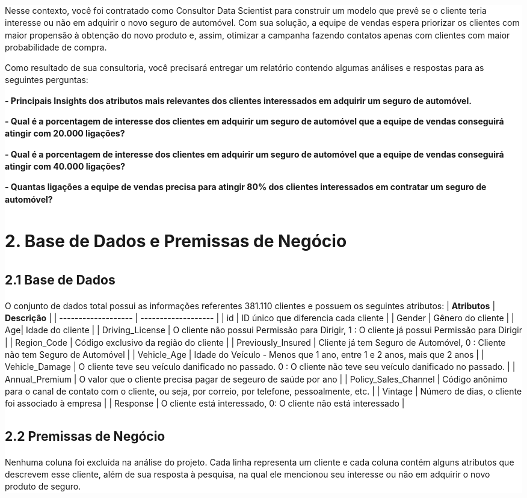 Nesse contexto, você foi contratado como Consultor Data Scientist para construir um modelo que prevê se o cliente teria interesse ou não em adquirir o novo seguro de automóvel. Com sua solução, a equipe de vendas espera priorizar os clientes com maior propensão à obtenção do novo produto e, assim, otimizar a campanha fazendo contatos apenas com clientes com maior probabilidade de compra.

Como resultado de sua consultoria, você precisará entregar um relatório contendo algumas análises e respostas para as seguintes perguntas:

**- Principais Insights dos atributos mais relevantes dos clientes interessados em adquirir um seguro de automóvel.**

**- Qual é a porcentagem de interesse dos clientes em adquirir um seguro de automóvel que a equipe de vendas conseguirá atingir com 20.000 ligações?**

**- Qual é a porcentagem de interesse dos clientes em adquirir um seguro de automóvel que a equipe de vendas conseguirá atingir com 40.000 ligações?**

**- Quantas ligações a equipe de vendas precisa para atingir 80% dos clientes interessados em contratar um seguro de automóvel?**

# 2. Base de Dados e Premissas de Negócio
## 2.1 Base de Dados
O conjunto de dados total possui as informações referentes 381.110 clientes e possuem os seguintes atributos:
| **Atributos** |  **Descrição**  |
| ------------------- | ------------------- |
| id | ID único que diferencia cada cliente |
| Gender |  Gênero do cliente |
| Age|  Idade do cliente |
| Driving_License |  O cliente não possui Permissão para Dirigir, 1 : O cliente já possui Permissão para Dirigir |
| Region_Code |  Código exclusivo da região do cliente |
| Previously_Insured |  Cliente já tem Seguro de Automóvel, 0 : Cliente não tem Seguro de Automóvel |
| Vehicle_Age |  Idade do Veículo - Menos que 1 ano, entre 1 e 2 anos, mais que 2 anos |
| Vehicle_Damage |  O cliente teve seu veículo danificado no passado. 0 : O cliente não teve seu veículo danificado no passado. |
| Annual_Premium |  O valor que o cliente precisa pagar de segeuro de saúde por ano |
| Policy_Sales_Channel |  Código anônimo para o canal de contato com o cliente, ou seja, por correio, por telefone, pessoalmente, etc. |
| Vintage |  Número de dias, o cliente foi associado à empresa |
| Response |  O cliente está interessado, 0: O cliente não está interessado |

## 2.2 Premissas de Negócio
Nenhuma coluna foi excluida na análise do projeto. Cada linha representa um cliente e cada coluna contém alguns atributos que descrevem esse cliente, além de sua resposta à pesquisa, na qual ele mencionou seu interesse ou não em adquirir o novo produto de seguro.
